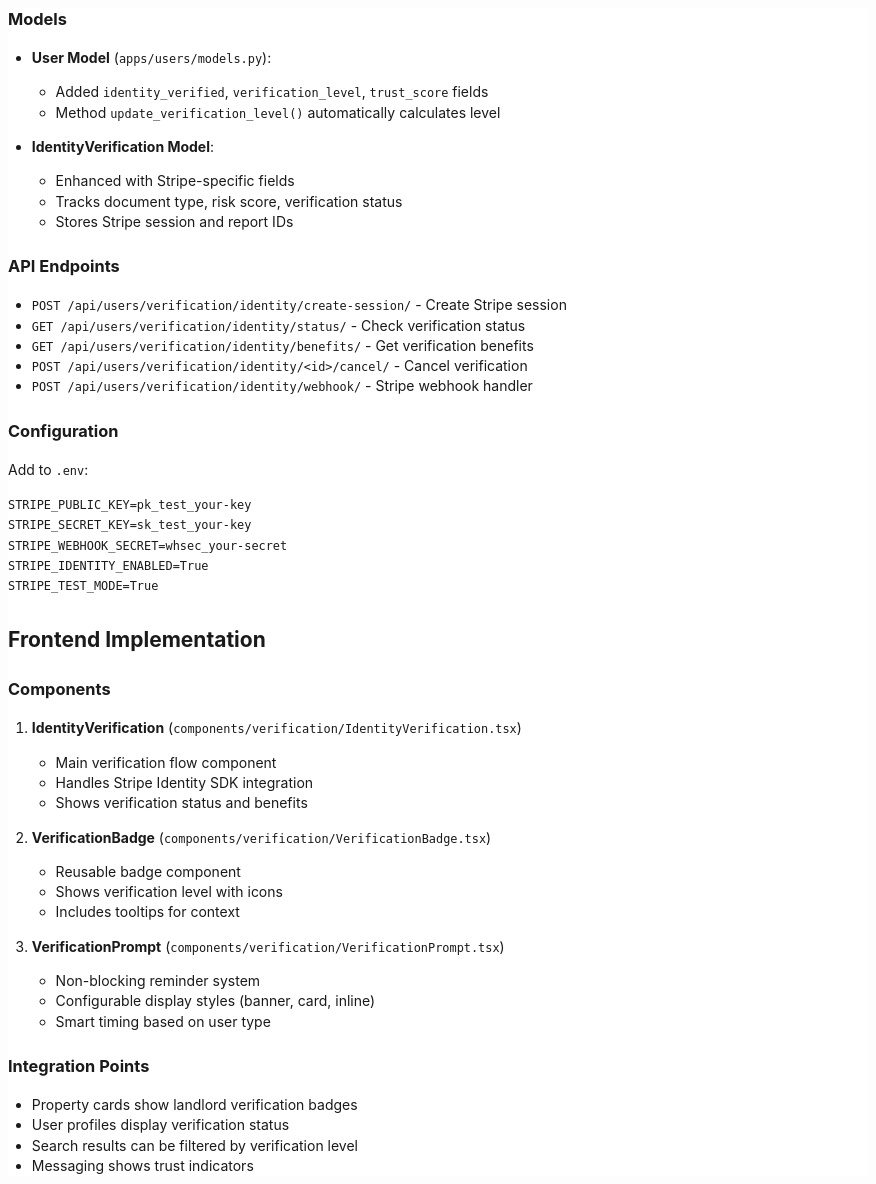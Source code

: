 ### Models
- **User Model** (`apps/users/models.py`):
  - Added `identity_verified`, `verification_level`, `trust_score` fields
  - Method `update_verification_level()` automatically calculates level

- **IdentityVerification Model**:
  - Enhanced with Stripe-specific fields
  - Tracks document type, risk score, verification status
  - Stores Stripe session and report IDs

### API Endpoints
- `POST /api/users/verification/identity/create-session/` - Create Stripe session
- `GET /api/users/verification/identity/status/` - Check verification status
- `GET /api/users/verification/identity/benefits/` - Get verification benefits
- `POST /api/users/verification/identity/<id>/cancel/` - Cancel verification
- `POST /api/users/verification/identity/webhook/` - Stripe webhook handler

### Configuration
Add to `.env`:
```env
STRIPE_PUBLIC_KEY=pk_test_your-key
STRIPE_SECRET_KEY=sk_test_your-key
STRIPE_WEBHOOK_SECRET=whsec_your-secret
STRIPE_IDENTITY_ENABLED=True
STRIPE_TEST_MODE=True
```

## Frontend Implementation

### Components
1. **IdentityVerification** (`components/verification/IdentityVerification.tsx`)
   - Main verification flow component
   - Handles Stripe Identity SDK integration
   - Shows verification status and benefits

2. **VerificationBadge** (`components/verification/VerificationBadge.tsx`)
   - Reusable badge component
   - Shows verification level with icons
   - Includes tooltips for context

3. **VerificationPrompt** (`components/verification/VerificationPrompt.tsx`)
   - Non-blocking reminder system
   - Configurable display styles (banner, card, inline)
   - Smart timing based on user type

### Integration Points
- Property cards show landlord verification badges
- User profiles display verification status
- Search results can be filtered by verification level
- Messaging shows trust indicators
